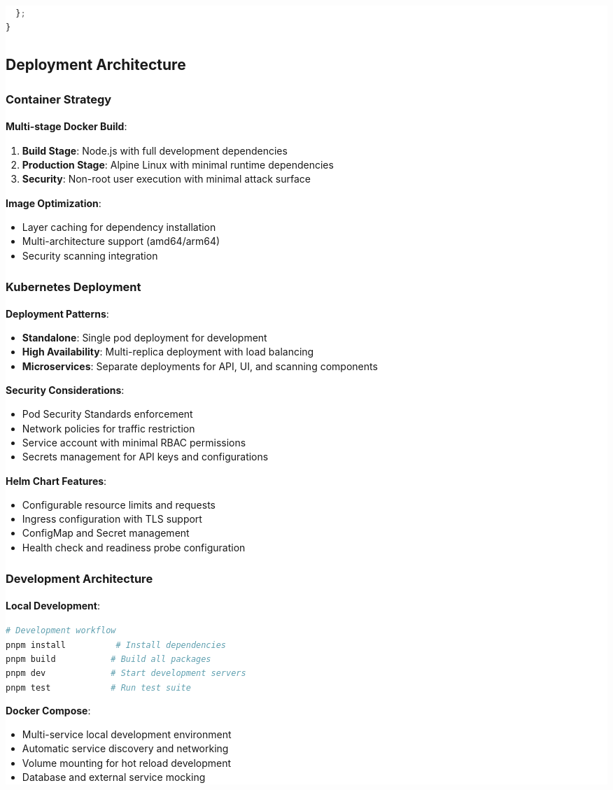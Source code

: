 ```typescript
  };
}
```

## Deployment Architecture

### Container Strategy

**Multi-stage Docker Build**:
1. **Build Stage**: Node.js with full development dependencies
2. **Production Stage**: Alpine Linux with minimal runtime dependencies
3. **Security**: Non-root user execution with minimal attack surface

**Image Optimization**:
- Layer caching for dependency installation
- Multi-architecture support (amd64/arm64)
- Security scanning integration

### Kubernetes Deployment

**Deployment Patterns**:
- **Standalone**: Single pod deployment for development
- **High Availability**: Multi-replica deployment with load balancing
- **Microservices**: Separate deployments for API, UI, and scanning components

**Security Considerations**:
- Pod Security Standards enforcement
- Network policies for traffic restriction
- Service account with minimal RBAC permissions
- Secrets management for API keys and configurations

**Helm Chart Features**:
- Configurable resource limits and requests
- Ingress configuration with TLS support
- ConfigMap and Secret management
- Health check and readiness probe configuration

### Development Architecture

**Local Development**:
```bash
# Development workflow
pnpm install          # Install dependencies
pnpm build           # Build all packages
pnpm dev             # Start development servers
pnpm test            # Run test suite
```

**Docker Compose**:
- Multi-service local development environment
- Automatic service discovery and networking
- Volume mounting for hot reload development
- Database and external service mocking
